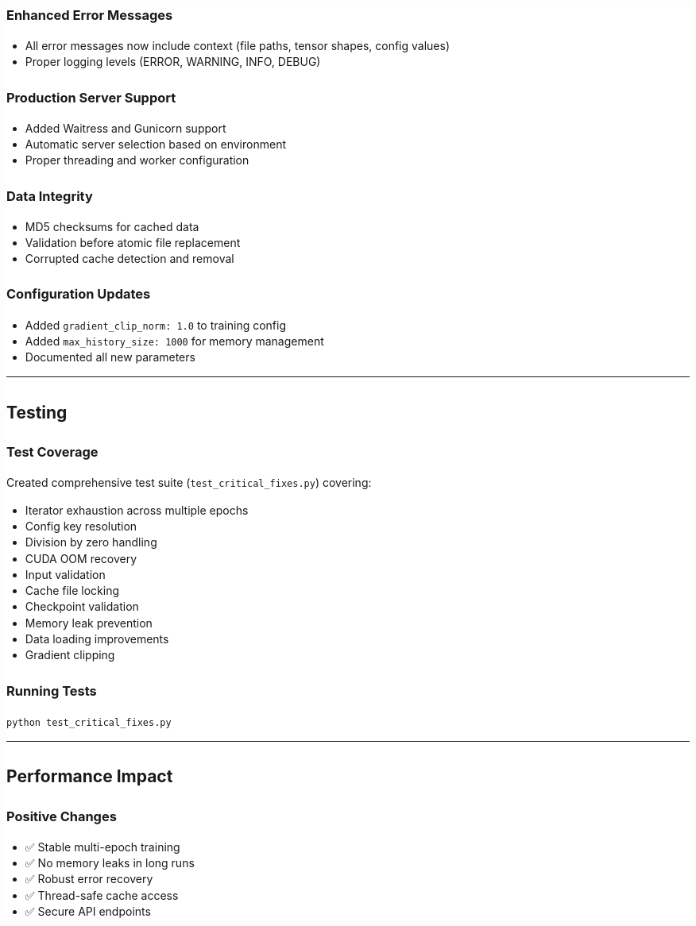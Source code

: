 ### Enhanced Error Messages
- All error messages now include context (file paths, tensor shapes, config values)
- Proper logging levels (ERROR, WARNING, INFO, DEBUG)

### Production Server Support
- Added Waitress and Gunicorn support
- Automatic server selection based on environment
- Proper threading and worker configuration

### Data Integrity
- MD5 checksums for cached data
- Validation before atomic file replacement
- Corrupted cache detection and removal

### Configuration Updates
- Added `gradient_clip_norm: 1.0` to training config
- Added `max_history_size: 1000` for memory management
- Documented all new parameters

---

## Testing

### Test Coverage
Created comprehensive test suite (`test_critical_fixes.py`) covering:
- Iterator exhaustion across multiple epochs
- Config key resolution
- Division by zero handling
- CUDA OOM recovery
- Input validation
- Cache file locking
- Checkpoint validation
- Memory leak prevention
- Data loading improvements
- Gradient clipping

### Running Tests
```bash
python test_critical_fixes.py
```

---

## Performance Impact

### Positive Changes
- ✅ Stable multi-epoch training
- ✅ No memory leaks in long runs
- ✅ Robust error recovery
- ✅ Thread-safe cache access
- ✅ Secure API endpoints
